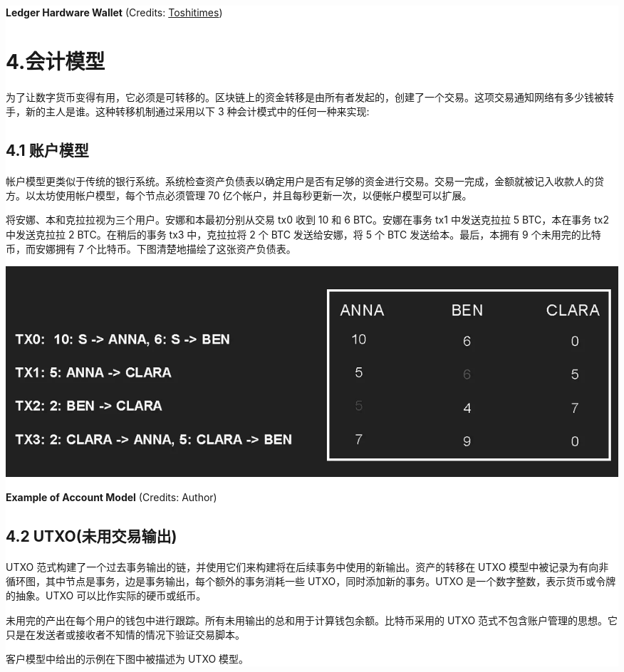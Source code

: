 **Ledger Hardware Wallet** (Credits: [Toshitimes](https://toshitimes.com/wp-content/uploads/2018/03/Is-the-Ledger-Hardware-Wallet-Vulnerable-1.jpg))

# 4.会计模型

为了让数字货币变得有用，它必须是可转移的。区块链上的资金转移是由所有者发起的，创建了一个交易。这项交易通知网络有多少钱被转手，新的主人是谁。这种转移机制通过采用以下 3 种会计模式中的任何一种来实现:

## 4.1 账户模型

帐户模型更类似于传统的银行系统。系统检查资产负债表以确定用户是否有足够的资金进行交易。交易一完成，金额就被记入收款人的贷方。以太坊使用帐户模型，每个节点必须管理 70 亿个帐户，并且每秒更新一次，以便帐户模型可以扩展。

将安娜、本和克拉拉视为三个用户。安娜和本最初分别从交易 tx0 收到 10 和 6 BTC。安娜在事务 tx1 中发送克拉拉 5 BTC，本在事务 tx2 中发送克拉拉 2 BTC。在稍后的事务 tx3 中，克拉拉将 2 个 BTC 发送给安娜，将 5 个 BTC 发送给本。最后，本拥有 9 个未用完的比特币，而安娜拥有 7 个比特币。下图清楚地描绘了这张资产负债表。

![](img/cf77c1f1914ef7c5867a23ad10c49415.png)

**Example of Account Model** (Credits: Author)

## 4.2 UTXO(未用交易输出)

UTXO 范式构建了一个过去事务输出的链，并使用它们来构建将在后续事务中使用的新输出。资产的转移在 UTXO 模型中被记录为有向非循环图，其中节点是事务，边是事务输出，每个额外的事务消耗一些 UTXO，同时添加新的事务。UTXO 是一个数字整数，表示货币或令牌的抽象。UTXO 可以比作实际的硬币或纸币。

未用完的产出在每个用户的钱包中进行跟踪。所有未用输出的总和用于计算钱包余额。比特币采用的 UTXO 范式不包含账户管理的思想。它只是在发送者或接收者不知情的情况下验证交易脚本。

客户模型中给出的示例在下图中被描述为 UTXO 模型。
